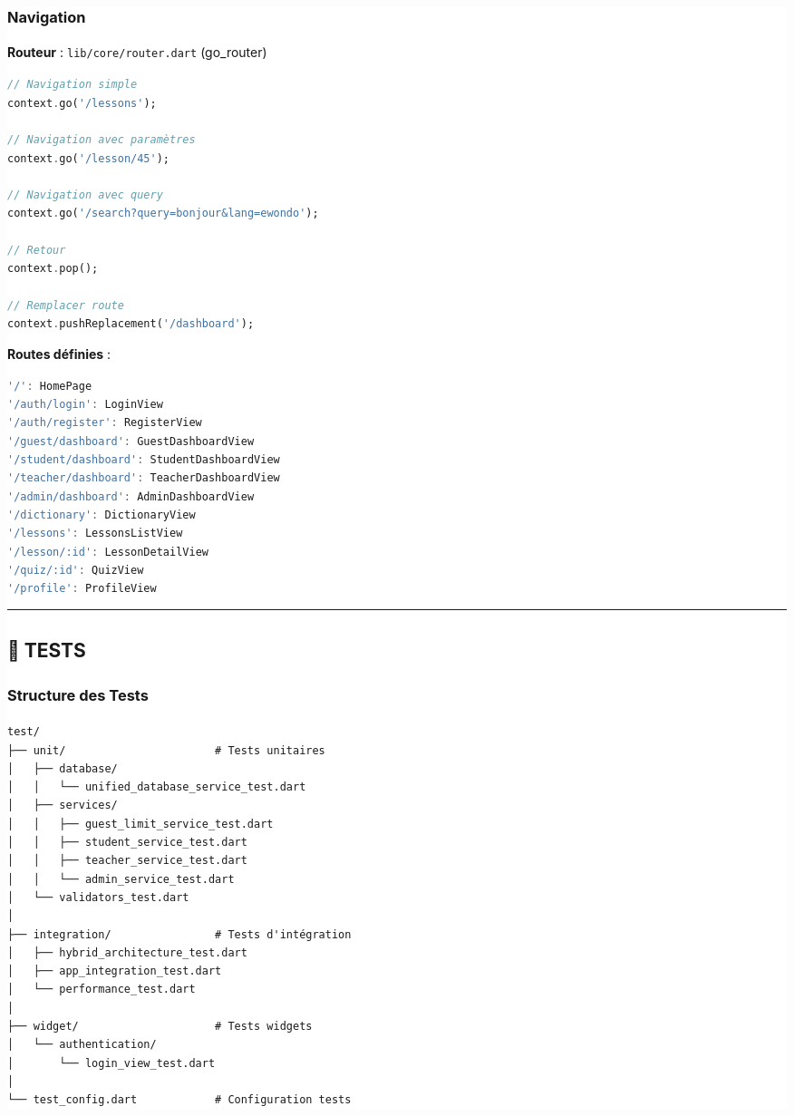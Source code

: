 ### Navigation

**Routeur** : `lib/core/router.dart` (go_router)

```dart
// Navigation simple
context.go('/lessons');

// Navigation avec paramètres
context.go('/lesson/45');

// Navigation avec query
context.go('/search?query=bonjour&lang=ewondo');

// Retour
context.pop();

// Remplacer route
context.pushReplacement('/dashboard');
```

**Routes définies** :
```dart
'/': HomePage
'/auth/login': LoginView
'/auth/register': RegisterView
'/guest/dashboard': GuestDashboardView
'/student/dashboard': StudentDashboardView
'/teacher/dashboard': TeacherDashboardView
'/admin/dashboard': AdminDashboardView
'/dictionary': DictionaryView
'/lessons': LessonsListView
'/lesson/:id': LessonDetailView
'/quiz/:id': QuizView
'/profile': ProfileView
```

---

## 🧪 TESTS

### Structure des Tests

```
test/
├── unit/                       # Tests unitaires
│   ├── database/
│   │   └── unified_database_service_test.dart
│   ├── services/
│   │   ├── guest_limit_service_test.dart
│   │   ├── student_service_test.dart
│   │   ├── teacher_service_test.dart
│   │   └── admin_service_test.dart
│   └── validators_test.dart
│
├── integration/                # Tests d'intégration
│   ├── hybrid_architecture_test.dart
│   ├── app_integration_test.dart
│   └── performance_test.dart
│
├── widget/                     # Tests widgets
│   └── authentication/
│       └── login_view_test.dart
│
└── test_config.dart            # Configuration tests
```
